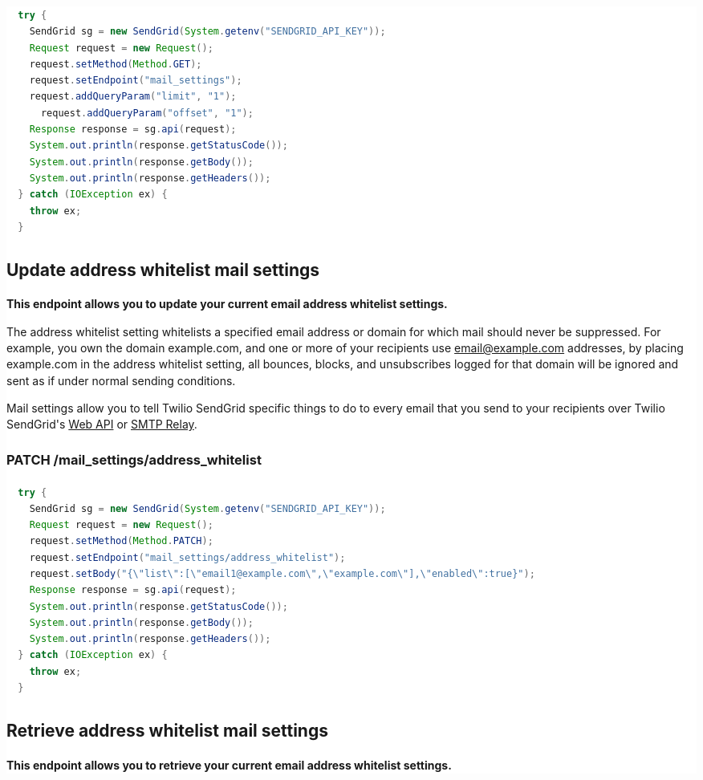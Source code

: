 
```java
  try {
    SendGrid sg = new SendGrid(System.getenv("SENDGRID_API_KEY"));
    Request request = new Request();
    request.setMethod(Method.GET);
    request.setEndpoint("mail_settings");
    request.addQueryParam("limit", "1");
      request.addQueryParam("offset", "1");
    Response response = sg.api(request);
    System.out.println(response.getStatusCode());
    System.out.println(response.getBody());
    System.out.println(response.getHeaders());
  } catch (IOException ex) {
    throw ex;
  }
```
## Update address whitelist mail settings

**This endpoint allows you to update your current email address whitelist settings.**

The address whitelist setting whitelists a specified email address or domain for which mail should never be suppressed. For example, you own the domain example.com, and one or more of your recipients use email@example.com addresses, by placing example.com in the address whitelist setting, all bounces, blocks, and unsubscribes logged for that domain will be ignored and sent as if under normal sending conditions.

Mail settings allow you to tell Twilio SendGrid specific things to do to every email that you send to your recipients over Twilio SendGrid's [Web API](https://sendgrid.com/docs/API_Reference/Web_API/mail.html) or [SMTP Relay](https://sendgrid.com/docs/API_Reference/SMTP_API/index.html).

### PATCH /mail_settings/address_whitelist


```java
  try {
    SendGrid sg = new SendGrid(System.getenv("SENDGRID_API_KEY"));
    Request request = new Request();
    request.setMethod(Method.PATCH);
    request.setEndpoint("mail_settings/address_whitelist");
    request.setBody("{\"list\":[\"email1@example.com\",\"example.com\"],\"enabled\":true}");
    Response response = sg.api(request);
    System.out.println(response.getStatusCode());
    System.out.println(response.getBody());
    System.out.println(response.getHeaders());
  } catch (IOException ex) {
    throw ex;
  }
```
## Retrieve address whitelist mail settings

**This endpoint allows you to retrieve your current email address whitelist settings.**
